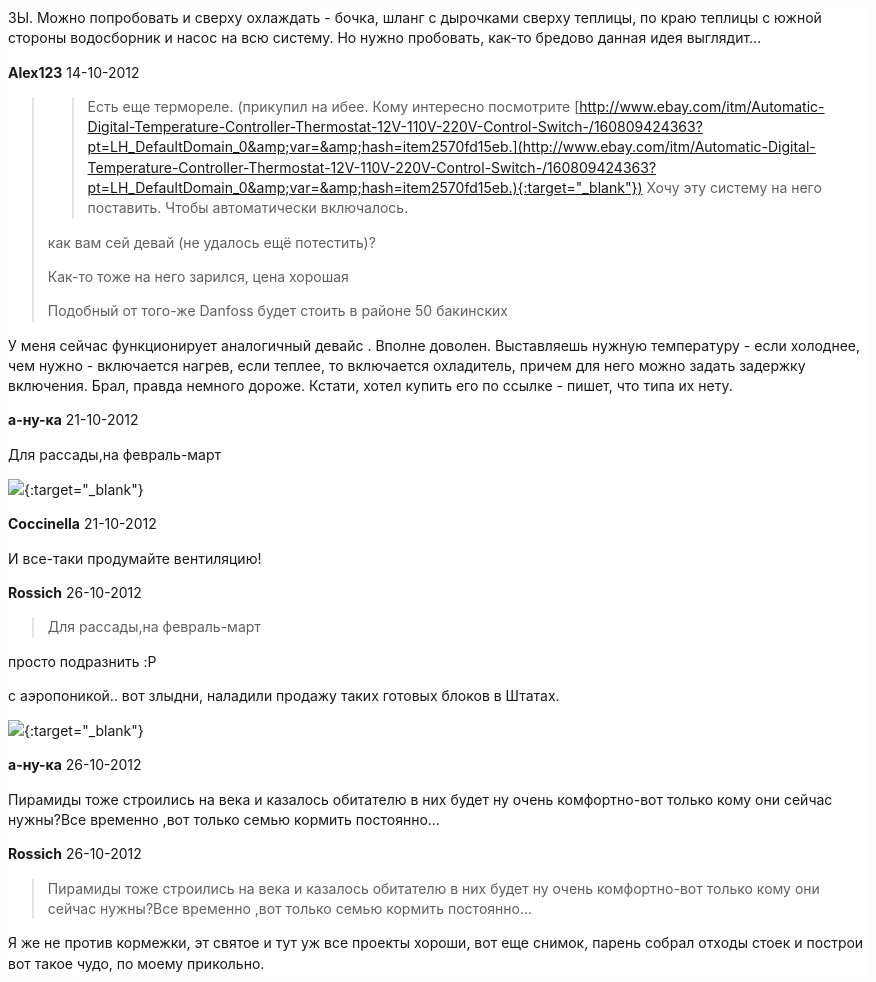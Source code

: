 ЗЫ. Можно попробовать и сверху охлаждать - бочка, шланг с дырочками сверху теплицы, по краю теплицы с южной стороны водосборник и насос на всю систему. Но нужно пробовать, как-то бредово данная идея выглядит...


**Alex123** 14-10-2012

> > Есть еще термореле. (прикупил на ибее. Кому интересно посмотрите [http://www.ebay.com/itm/Automatic-Digital-Temperature-Controller-Thermostat-12V-110V-220V-Control-Switch-/160809424363?pt=LH_DefaultDomain_0&amp;var=&amp;hash=item2570fd15eb.](http://www.ebay.com/itm/Automatic-Digital-Temperature-Controller-Thermostat-12V-110V-220V-Control-Switch-/160809424363?pt=LH_DefaultDomain_0&amp;var=&amp;hash=item2570fd15eb.){:target="_blank"}) Хочу эту систему на него поставить. Чтобы автоматически включалось.
> 
> 
> 
> как вам сей девай (не удалось ещё потестить)? 
> 
> Как-то тоже на него зарился, цена хорошая 
> 
> Подобный от того-же Danfoss будет стоить в районе 50 бакинских

У меня сейчас функционирует аналогичный девайс . Вполне доволен. Выставляешь нужную температуру - если холоднее, чем нужно - включается нагрев, если теплее, то включается охладитель, причем для него можно задать задержку включения. Брал, правда немного дороже. Кстати, хотел купить его по ссылке - пишет, что типа их нету.


**а-ну-ка** 21-10-2012

Для рассады,на февраль-март

[![](/attachimages/11791_PIC-0219.jpg)](https://t.me/ponics_ru_files/8408){:target="_blank"}

**Coccinella** 21-10-2012

 И все-таки продумайте вентиляцию!


**Rossich** 26-10-2012

> Для рассады,на февраль-март

просто подразнить :P

с аэропоникой.. вот злыдни, наладили продажу таких готовых блоков в Штатах.

[![](/attachimages/11823_solargreenhouse.png)](https://t.me/ponics_ru_files/8409){:target="_blank"}

**а-ну-ка** 26-10-2012

Пирамиды тоже строились на века и казалось обитателю в них будет ну очень комфортно-вот только кому они сейчас нужны?Все временно ,вот только семью кормить постоянно...


**Rossich** 26-10-2012

> Пирамиды тоже строились на века и казалось обитателю в них будет ну очень комфортно-вот только кому они сейчас нужны?Все временно ,вот только семью кормить постоянно...

Я же не против кормежки, эт святое и тут уж все проекты хороши, вот еще снимок, парень собрал отходы стоек и построи вот такое чудо, по моему прикольно.
